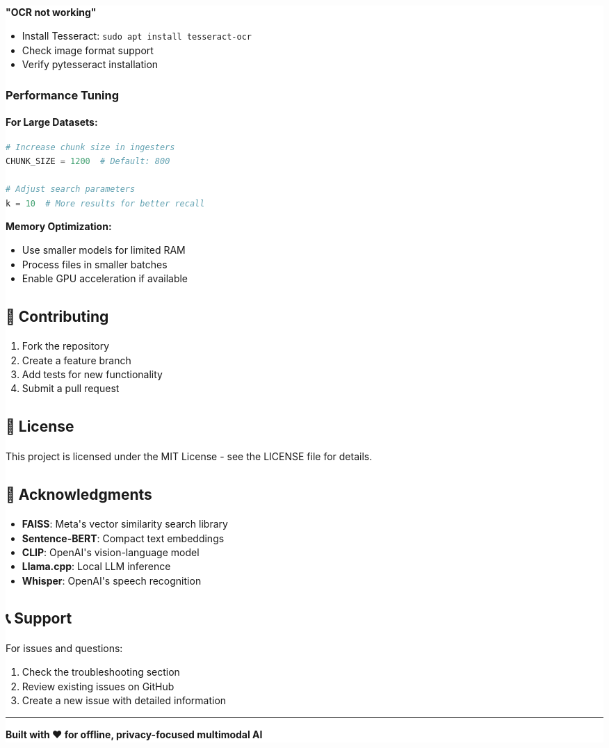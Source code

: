 **"OCR not working"**
- Install Tesseract: `sudo apt install tesseract-ocr`
- Check image format support
- Verify pytesseract installation

### Performance Tuning

**For Large Datasets:**
```python
# Increase chunk size in ingesters
CHUNK_SIZE = 1200  # Default: 800

# Adjust search parameters
k = 10  # More results for better recall
```

**Memory Optimization:**
- Use smaller models for limited RAM
- Process files in smaller batches
- Enable GPU acceleration if available

## 🤝 Contributing

1. Fork the repository
2. Create a feature branch
3. Add tests for new functionality
4. Submit a pull request

## 📝 License

This project is licensed under the MIT License - see the LICENSE file for details.

## 🙏 Acknowledgments

- **FAISS**: Meta's vector similarity search library
- **Sentence-BERT**: Compact text embeddings
- **CLIP**: OpenAI's vision-language model
- **Llama.cpp**: Local LLM inference
- **Whisper**: OpenAI's speech recognition

## 📞 Support

For issues and questions:
1. Check the troubleshooting section
2. Review existing issues on GitHub
3. Create a new issue with detailed information

---

**Built with ❤️ for offline, privacy-focused multimodal AI**
